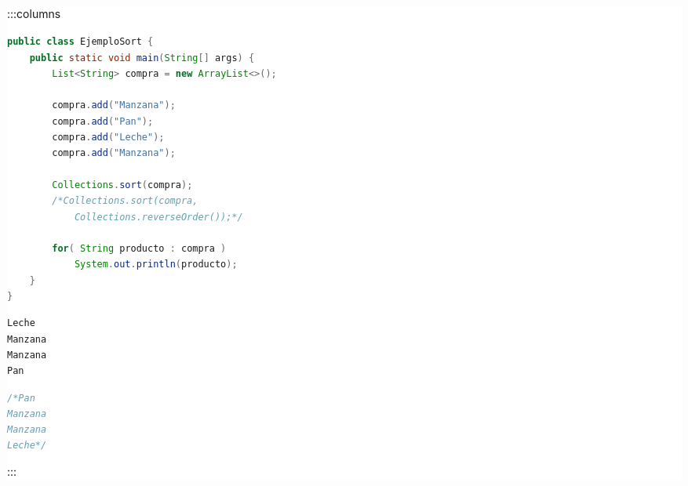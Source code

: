 :::columns
```java
public class EjemploSort {
    public static void main(String[] args) {
        List<String> compra = new ArrayList<>();
        
        compra.add("Manzana");
        compra.add("Pan");
        compra.add("Leche");
        compra.add("Manzana");
        
        Collections.sort(compra);
        /*Collections.sort(compra,
            Collections.reverseOrder());*/
        
        for( String producto : compra )
            System.out.println(producto);
    }
}
```
```shell
Leche
Manzana
Manzana
Pan
```
```java
/*Pan
Manzana
Manzana
Leche*/
```
:::